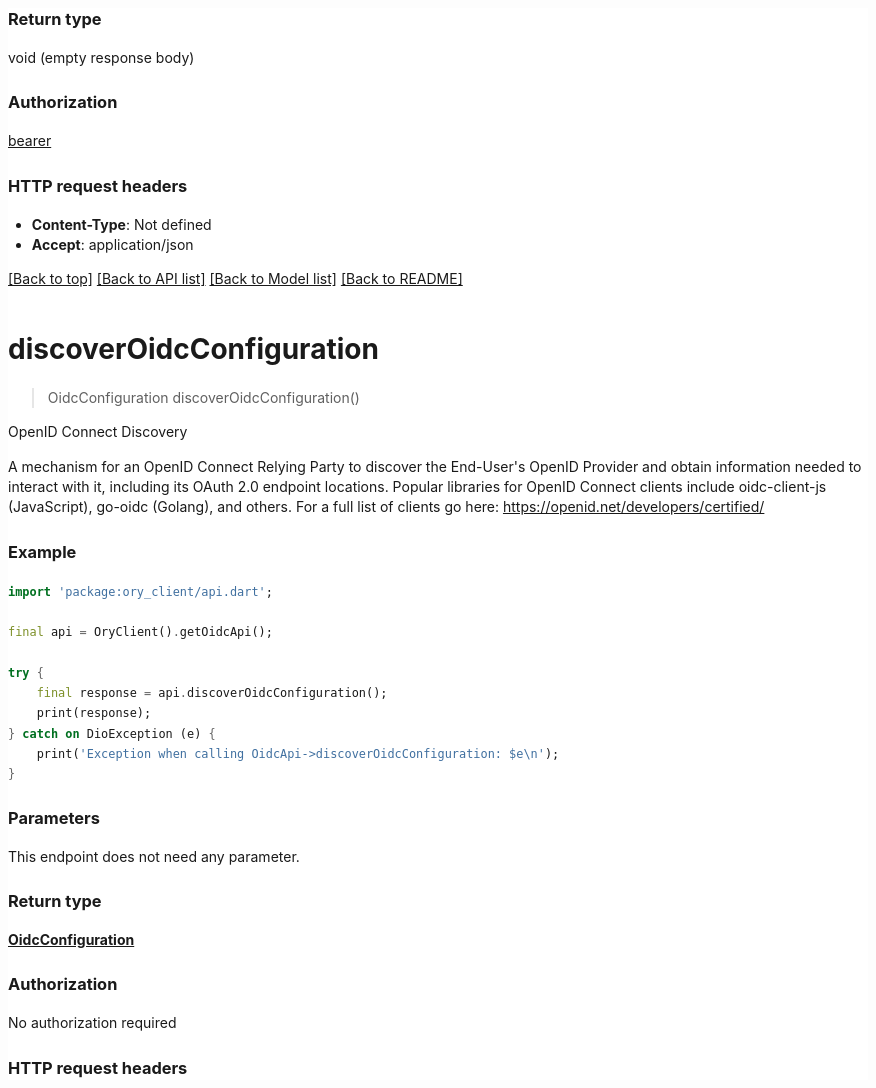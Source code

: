 ### Return type

void (empty response body)

### Authorization

[bearer](../README.md#bearer)

### HTTP request headers

 - **Content-Type**: Not defined
 - **Accept**: application/json

[[Back to top]](#) [[Back to API list]](../README.md#documentation-for-api-endpoints) [[Back to Model list]](../README.md#documentation-for-models) [[Back to README]](../README.md)

# **discoverOidcConfiguration**
> OidcConfiguration discoverOidcConfiguration()

OpenID Connect Discovery

A mechanism for an OpenID Connect Relying Party to discover the End-User's OpenID Provider and obtain information needed to interact with it, including its OAuth 2.0 endpoint locations.  Popular libraries for OpenID Connect clients include oidc-client-js (JavaScript), go-oidc (Golang), and others. For a full list of clients go here: https://openid.net/developers/certified/

### Example
```dart
import 'package:ory_client/api.dart';

final api = OryClient().getOidcApi();

try {
    final response = api.discoverOidcConfiguration();
    print(response);
} catch on DioException (e) {
    print('Exception when calling OidcApi->discoverOidcConfiguration: $e\n');
}
```

### Parameters
This endpoint does not need any parameter.

### Return type

[**OidcConfiguration**](OidcConfiguration.md)

### Authorization

No authorization required

### HTTP request headers
